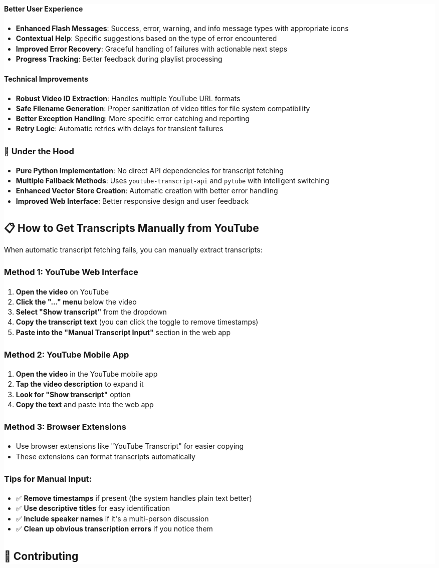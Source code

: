 #### **Better User Experience**
- **Enhanced Flash Messages**: Success, error, warning, and info message types with appropriate icons
- **Contextual Help**: Specific suggestions based on the type of error encountered
- **Improved Error Recovery**: Graceful handling of failures with actionable next steps
- **Progress Tracking**: Better feedback during playlist processing

#### **Technical Improvements**
- **Robust Video ID Extraction**: Handles multiple YouTube URL formats
- **Safe Filename Generation**: Proper sanitization of video titles for file system compatibility
- **Better Exception Handling**: More specific error catching and reporting
- **Retry Logic**: Automatic retries with delays for transient failures

### 🔧 **Under the Hood**
- **Pure Python Implementation**: No direct API dependencies for transcript fetching
- **Multiple Fallback Methods**: Uses `youtube-transcript-api` and `pytube` with intelligent switching
- **Enhanced Vector Store Creation**: Automatic creation with better error handling
- **Improved Web Interface**: Better responsive design and user feedback

## 📋 How to Get Transcripts Manually from YouTube

When automatic transcript fetching fails, you can manually extract transcripts:

### Method 1: YouTube Web Interface
1. **Open the video** on YouTube
2. **Click the "..." menu** below the video
3. **Select "Show transcript"** from the dropdown
4. **Copy the transcript text** (you can click the toggle to remove timestamps)
5. **Paste into the "Manual Transcript Input"** section in the web app

### Method 2: YouTube Mobile App
1. **Open the video** in the YouTube mobile app
2. **Tap the video description** to expand it
3. **Look for "Show transcript"** option
4. **Copy the text** and paste into the web app

### Method 3: Browser Extensions
- Use browser extensions like "YouTube Transcript" for easier copying
- These extensions can format transcripts automatically

### Tips for Manual Input:
- ✅ **Remove timestamps** if present (the system handles plain text better)
- ✅ **Use descriptive titles** for easy identification
- ✅ **Include speaker names** if it's a multi-person discussion
- ✅ **Clean up obvious transcription errors** if you notice them

## 🤝 Contributing
